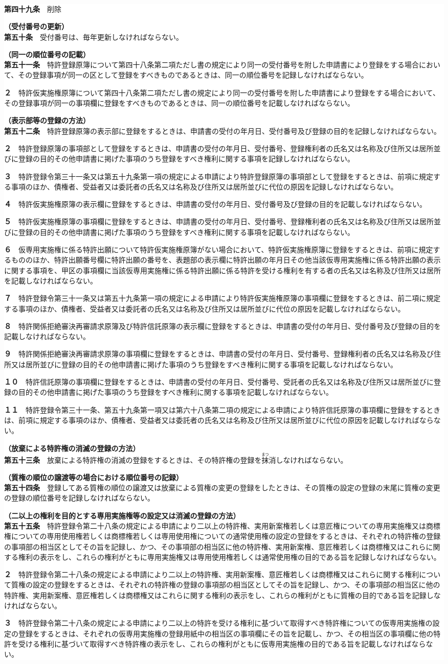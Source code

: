 **第四十九条**　削除  
  
**（受付番号の更新）**  
**第五十条**　受付番号は、毎年更新しなければならない。  
  
**（同一の順位番号の記載）**  
**第五十一条**　特許登録原簿について第四十八条第二項ただし書の規定により同一の受付番号を附した申請書により登録をする場合において、その登録事項が同一の区として登録をすべきものであるときは、同一の順位番号を記録しなければならない。  
  
**２**　特許仮実施権原簿について第四十八条第二項ただし書の規定により同一の受付番号を附した申請書により登録をする場合において、その登録事項が同一の事項欄に登録をすべきものであるときは、同一の順位番号を記載しなければならない。  
  
**（表示部等の登録の方法）**  
**第五十二条**　特許登録原簿の表示部に登録をするときは、申請書の受付の年月日、受付番号及び登録の目的を記録しなければならない。  
  
**２**　特許登録原簿の事項部として登録をするときは、申請書の受付の年月日、受付番号、登録権利者の氏名又は名称及び住所又は居所並びに登録の目的その他申請書に掲げた事項のうち登録をすべき権利に関する事項を記録しなければならない。  
  
**３**　特許登録令第三十一条又は第五十九条第一項の規定による申請により特許登録原簿の事項部として登録をするときは、前項に規定する事項のほか、債権者、受益者又は委託者の氏名又は名称及び住所又は居所並びに代位の原因を記録しなければならない。  
  
**４**　特許仮実施権原簿の表示欄に登録をするときは、申請書の受付の年月日、受付番号及び登録の目的を記載しなければならない。  
  
**５**　特許仮実施権原簿の事項欄に登録をするときは、申請書の受付の年月日、受付番号、登録権利者の氏名又は名称及び住所又は居所並びに登録の目的その他申請書に掲げた事項のうち登録をすべき権利に関する事項を記載しなければならない。  
  
**６**　仮専用実施権に係る特許出願について特許仮実施権原簿がない場合において、特許仮実施権原簿に登録をするときは、前項に規定するもののほか、特許出願番号欄に特許出願の番号を、表題部の表示欄に特許出願の年月日その他当該仮専用実施権に係る特許出願の表示に関する事項を、甲区の事項欄に当該仮専用実施権に係る特許出願に係る特許を受ける権利を有する者の氏名又は名称及び住所又は居所を記載しなければならない。  
  
**７**　特許登録令第三十一条又は第五十九条第一項の規定による申請により特許仮実施権原簿の事項欄に登録をするときは、前二項に規定する事項のほか、債権者、受益者又は委託者の氏名又は名称及び住所又は居所並びに代位の原因を記載しなければならない。  
  
**８**　特許関係拒絶審決再審請求原簿及び特許信託原簿の表示欄に登録をするときは、申請書の受付の年月日、受付番号及び登録の目的を記載しなければならない。  
  
**９**　特許関係拒絶審決再審請求原簿の事項欄に登録をするときは、申請書の受付の年月日、受付番号、登録権利者の氏名又は名称及び住所又は居所並びに登録の目的その他申請書に掲げた事項のうち登録をすべき権利に関する事項を記載しなければならない。  
  
**１０**　特許信託原簿の事項欄に登録をするときは、申請書の受付の年月日、受付番号、受託者の氏名又は名称及び住所又は居所並びに登録の目的その他申請書に掲げた事項のうち登録をすべき権利に関する事項を記載しなければならない。  
  
**１１**　特許登録令第三十一条、第五十九条第一項又は第六十八条第二項の規定による申請により特許信託原簿の事項欄に登録をするときは、前項に規定する事項のほか、債権者、受益者又は委託者の氏名又は名称及び住所又は居所並びに代位の原因を記載しなければならない。  
  
**（放棄による特許権の消滅の登録の方法）**  
**第五十三条**　放棄による特許権の消滅の登録をするときは、その特許権の登録を<ruby>抹<rt>まつ</rt></ruby>消しなければならない。  
  
**（質権の順位の譲渡等の場合における順位番号の記録）**  
**第五十四条**　登録してある質権の順位の譲渡又は放棄による質権の変更の登録をしたときは、その質権の設定の登録の末尾に質権の変更の登録の順位番号を記録しなければならない。  
  
**（二以上の権利を目的とする専用実施権等の設定又は消滅の登録の方法）**  
**第五十五条**　特許登録令第二十八条の規定による申請により二以上の特許権、実用新案権若しくは意匠権についての専用実施権又は商標権についての専用使用権若しくは商標権若しくは専用使用権についての通常使用権の設定の登録をするときは、それぞれの特許権の登録の事項部の相当区としてその旨を記録し、かつ、その事項部の相当区に他の特許権、実用新案権、意匠権若しくは商標権又はこれらに関する権利の表示をし、これらの権利がともに専用実施権又は専用使用権若しくは通常使用権の目的である旨を記録しなければならない。  
  
**２**　特許登録令第二十八条の規定による申請により二以上の特許権、実用新案権、意匠権若しくは商標権又はこれらに関する権利について質権の設定の登録をするときは、それぞれの特許権の登録の事項部の相当区としてその旨を記録し、かつ、その事項部の相当区に他の特許権、実用新案権、意匠権若しくは商標権又はこれらに関する権利の表示をし、これらの権利がともに質権の目的である旨を記録しなければならない。  
  
**３**　特許登録令第二十八条の規定による申請により二以上の特許を受ける権利に基づいて取得すべき特許権についての仮専用実施権の設定の登録をするときは、それぞれの仮専用実施権の登録用紙中の相当区の事項欄にその旨を記載し、かつ、その相当区の事項欄に他の特許を受ける権利に基づいて取得すべき特許権の表示をし、これらの権利がともに仮専用実施権の目的である旨を記載しなければならない。  
  